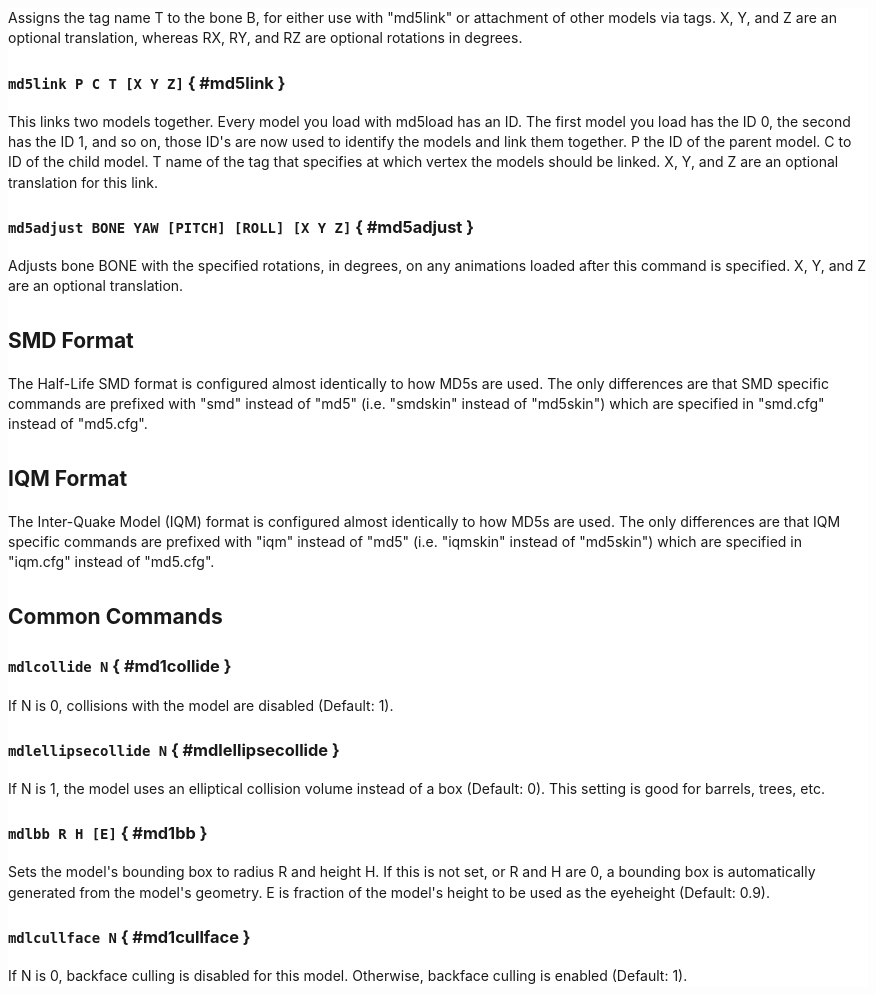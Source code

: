 Assigns the tag name T to the bone B, for either use with "md5link" or attachment of other models via tags. X, Y, and Z are an optional translation, whereas RX, RY, and RZ are optional rotations in degrees.

### `md5link P C T [X Y Z]` { #md5link }

This links two models together. Every model you load with md5load has an ID. The first model
you load has the ID 0, the second has the ID 1, and so on, those ID's are now used to identify
the models and link them together. P the ID of the parent model. C to ID of the
child model. T name of the tag that specifies at which vertex the models should be linked.
X, Y, and Z are an optional translation for this link.

### `md5adjust BONE YAW [PITCH] [ROLL] [X Y Z]` { #md5adjust }

Adjusts bone BONE with the specified rotations, in degrees, on any animations loaded after this command is specified. X, Y, and Z are an optional translation.

## SMD Format

The Half-Life SMD format is configured almost identically to how MD5s are used. The only differences are that SMD specific commands are prefixed with "smd" instead of "md5" (i.e. "smdskin" instead of "md5skin") which are specified in "smd.cfg" instead of "md5.cfg".

## IQM Format

The Inter-Quake Model (IQM) format is configured almost identically to how MD5s are used. The only differences are that IQM specific commands are prefixed with "iqm" instead of "md5" (i.e. "iqmskin" instead of "md5skin") which are specified in "iqm.cfg" instead of "md5.cfg".

## Common Commands
### `mdlcollide N` { #md1collide }

If N is 0, collisions with the model are disabled (Default: 1).

### `mdlellipsecollide N` { #mdlellipsecollide }

If N is 1, the model uses an elliptical collision volume instead of a box (Default: 0). This setting is good for barrels, trees, etc.

### `mdlbb R H [E]` { #md1bb }

Sets the model's bounding box to radius R and height H. If this is not set, or R and H are 0, 
a bounding box is automatically generated from the model's geometry. E is fraction of the
model's height to be used as the eyeheight (Default: 0.9).

### `mdlcullface N` { #md1cullface }

If N is 0, backface culling is disabled for this model. Otherwise, backface culling is enabled
(Default: 1).
